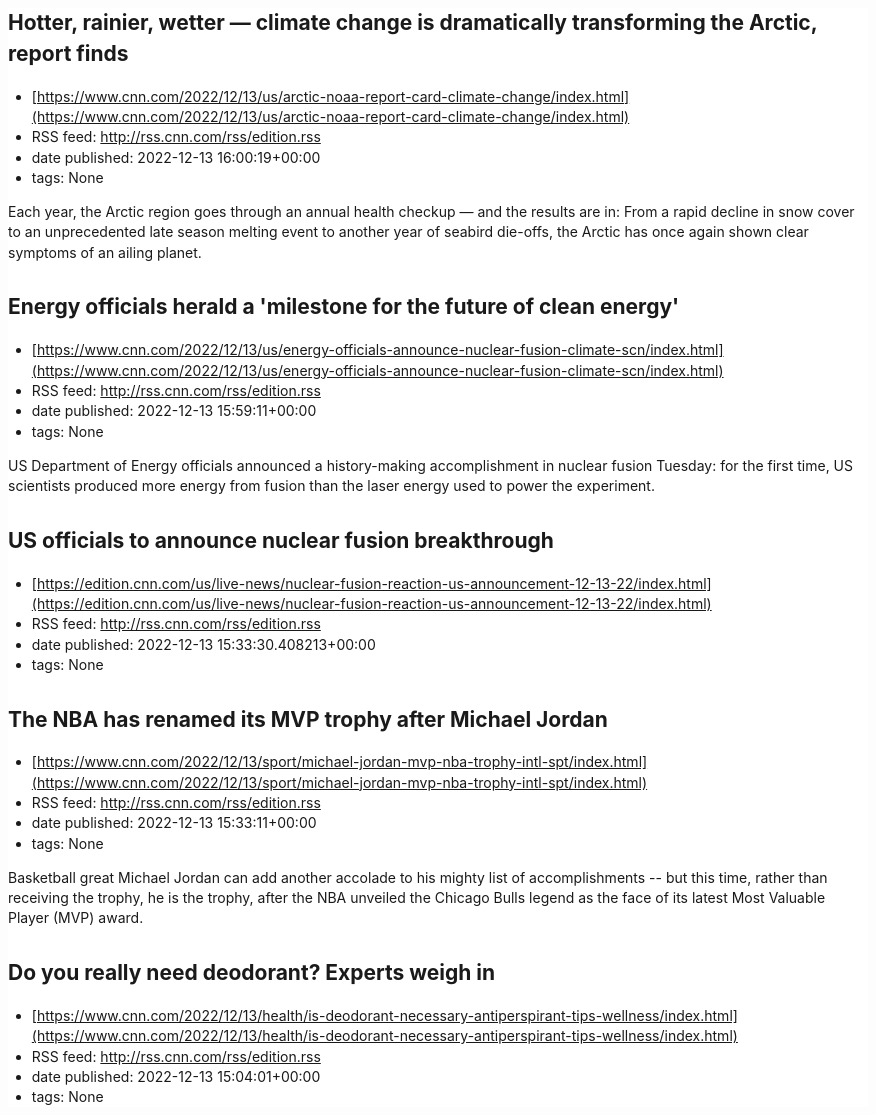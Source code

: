 ## Hotter, rainier, wetter — climate change is dramatically transforming the Arctic, report finds
 - [https://www.cnn.com/2022/12/13/us/arctic-noaa-report-card-climate-change/index.html](https://www.cnn.com/2022/12/13/us/arctic-noaa-report-card-climate-change/index.html)
 - RSS feed: http://rss.cnn.com/rss/edition.rss
 - date published: 2022-12-13 16:00:19+00:00
 - tags: None

Each year, the Arctic region goes through an annual health checkup — and the results are in: From a rapid decline in snow cover to an unprecedented late season melting event to another year of seabird die-offs, the Arctic has once again shown clear symptoms of an ailing planet.

## Energy officials herald a 'milestone for the future of clean energy'
 - [https://www.cnn.com/2022/12/13/us/energy-officials-announce-nuclear-fusion-climate-scn/index.html](https://www.cnn.com/2022/12/13/us/energy-officials-announce-nuclear-fusion-climate-scn/index.html)
 - RSS feed: http://rss.cnn.com/rss/edition.rss
 - date published: 2022-12-13 15:59:11+00:00
 - tags: None

US Department of Energy officials announced a history-making accomplishment in nuclear fusion Tuesday: for the first time, US scientists produced more energy from fusion than the laser energy used to power the experiment.

## US officials to announce nuclear fusion breakthrough
 - [https://edition.cnn.com/us/live-news/nuclear-fusion-reaction-us-announcement-12-13-22/index.html](https://edition.cnn.com/us/live-news/nuclear-fusion-reaction-us-announcement-12-13-22/index.html)
 - RSS feed: http://rss.cnn.com/rss/edition.rss
 - date published: 2022-12-13 15:33:30.408213+00:00
 - tags: None



## The NBA has renamed its MVP trophy after Michael Jordan
 - [https://www.cnn.com/2022/12/13/sport/michael-jordan-mvp-nba-trophy-intl-spt/index.html](https://www.cnn.com/2022/12/13/sport/michael-jordan-mvp-nba-trophy-intl-spt/index.html)
 - RSS feed: http://rss.cnn.com/rss/edition.rss
 - date published: 2022-12-13 15:33:11+00:00
 - tags: None

Basketball great Michael Jordan can add another accolade to his mighty list of accomplishments -- but this time, rather than receiving the trophy, he is the trophy, after the NBA unveiled the Chicago Bulls legend as the face of its latest Most Valuable Player (MVP) award.

## Do you really need deodorant? Experts weigh in
 - [https://www.cnn.com/2022/12/13/health/is-deodorant-necessary-antiperspirant-tips-wellness/index.html](https://www.cnn.com/2022/12/13/health/is-deodorant-necessary-antiperspirant-tips-wellness/index.html)
 - RSS feed: http://rss.cnn.com/rss/edition.rss
 - date published: 2022-12-13 15:04:01+00:00
 - tags: None
